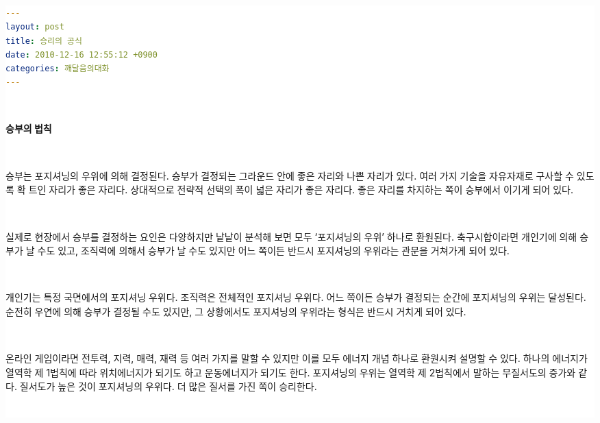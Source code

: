 ```yaml
---
layout: post
title: 승리의 공식
date: 2010-12-16 12:55:12 +0900
categories: 깨달음의대화
---
```

<p class="HStyle0">
  <br />
</p>

<p class="HStyle0">
  <b>승부의 법칙</b>
</p>

<p class="HStyle0">
  <br />
</p>

<p class="HStyle0">
  승부는 포지셔닝의 우위에 의해 결정된다. 승부가 결정되는 그라운드 안에 좋은 자리와 나쁜 자리가 있다. 여러 가지 기술을 자유자재로 구사할 수 있도록 확 트인 자리가 좋은 자리다. 상대적으로 전략적 선택의 폭이 넓은 자리가 좋은 자리다. 좋은 자리를 차지하는 쪽이 승부에서 이기게 되어 있다.
</p>

<p class="HStyle0">
  <br />
</p>

<p class="HStyle0">
  실제로 현장에서 승부를 결정하는 요인은 다양하지만 낱낱이 분석해 보면 모두 ‘포지셔닝의 우위’ 하나로 환원된다. 축구시합이라면 개인기에 의해 승부가 날 수도 있고, 조직력에 의해서 승부가 날 수도 있지만 어느 쪽이든 반드시 포지셔닝의 우위라는 관문을 거쳐가게 되어 있다.
</p>

<p class="HStyle0">
  <br />
</p>

<p class="HStyle0">
  개인기는 특정 국면에서의 포지셔닝 우위다. 조직력은 전체적인 포지셔닝 우위다. 어느 쪽이든 승부가 결정되는 순간에 포지셔닝의 우위는 달성된다. 순전히 우연에 의해 승부가 결정될 수도 있지만, 그 상황에서도 포지셔닝의 우위라는 형식은 반드시 거치게 되어 있다.
</p>

<p class="HStyle0">
  <br />
</p>

<p class="HStyle0">
  온라인 게임이라면 전투력, 지력, 매력, 재력 등 여러 가지를 말할 수 있지만 이를 모두 에너지 개념 하나로 환원시켜 설명할 수 있다. 하나의 에너지가 열역학 제 1법칙에 따라 위치에너지가 되기도 하고 운동에너지가 되기도 한다. 포지셔닝의 우위는 열역학 제 2법칙에서 말하는 무질서도의 증가와 같다. 질서도가 높은 것이 포지셔닝의 우위다. 더 많은 질서를 가진 쪽이 승리한다.
</p>

<p class="HStyle0">
  <br />
</p>
